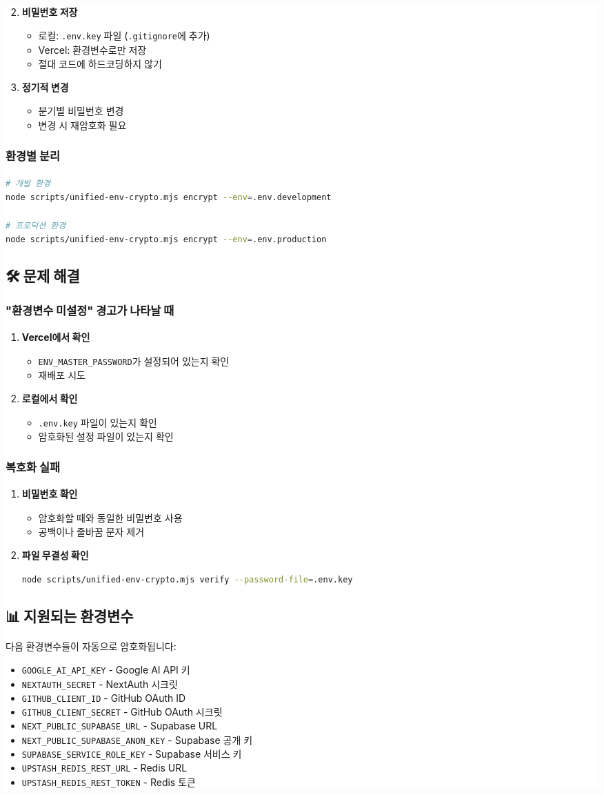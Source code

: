 2. **비밀번호 저장**
   - 로컬: `.env.key` 파일 (`.gitignore`에 추가)
   - Vercel: 환경변수로만 저장
   - 절대 코드에 하드코딩하지 않기

3. **정기적 변경**
   - 분기별 비밀번호 변경
   - 변경 시 재암호화 필요

### 환경별 분리

```bash
# 개발 환경
node scripts/unified-env-crypto.mjs encrypt --env=.env.development

# 프로덕션 환경  
node scripts/unified-env-crypto.mjs encrypt --env=.env.production
```

## 🛠️ 문제 해결

### "환경변수 미설정" 경고가 나타날 때

1. **Vercel에서 확인**
   - `ENV_MASTER_PASSWORD`가 설정되어 있는지 확인
   - 재배포 시도

2. **로컬에서 확인**
   - `.env.key` 파일이 있는지 확인
   - 암호화된 설정 파일이 있는지 확인

### 복호화 실패

1. **비밀번호 확인**
   - 암호화할 때와 동일한 비밀번호 사용
   - 공백이나 줄바꿈 문자 제거

2. **파일 무결성 확인**
   ```bash
   node scripts/unified-env-crypto.mjs verify --password-file=.env.key
   ```

## 📊 지원되는 환경변수

다음 환경변수들이 자동으로 암호화됩니다:

- `GOOGLE_AI_API_KEY` - Google AI API 키
- `NEXTAUTH_SECRET` - NextAuth 시크릿
- `GITHUB_CLIENT_ID` - GitHub OAuth ID
- `GITHUB_CLIENT_SECRET` - GitHub OAuth 시크릿
- `NEXT_PUBLIC_SUPABASE_URL` - Supabase URL
- `NEXT_PUBLIC_SUPABASE_ANON_KEY` - Supabase 공개 키
- `SUPABASE_SERVICE_ROLE_KEY` - Supabase 서비스 키
- `UPSTASH_REDIS_REST_URL` - Redis URL
- `UPSTASH_REDIS_REST_TOKEN` - Redis 토큰
